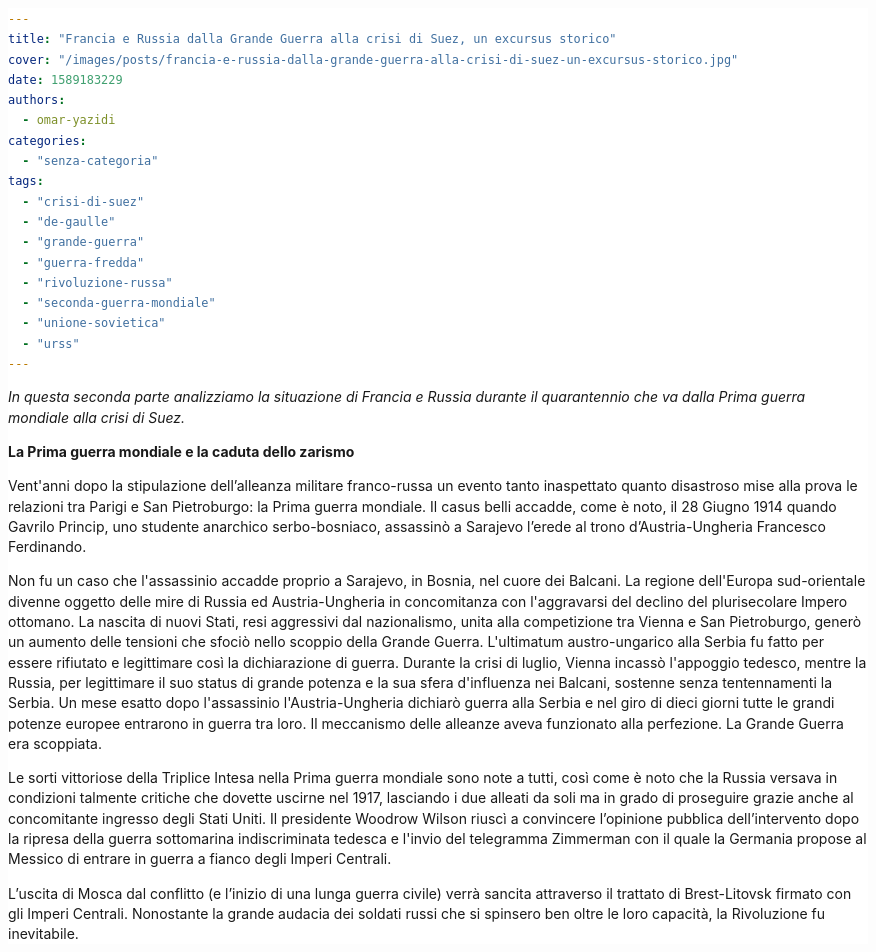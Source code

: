 ```yaml
---
title: "Francia e Russia dalla Grande Guerra alla crisi di Suez, un excursus storico"
cover: "/images/posts/francia-e-russia-dalla-grande-guerra-alla-crisi-di-suez-un-excursus-storico.jpg"
date: 1589183229
authors:
  - omar-yazidi
categories: 
  - "senza-categoria"
tags: 
  - "crisi-di-suez"
  - "de-gaulle"
  - "grande-guerra"
  - "guerra-fredda"
  - "rivoluzione-russa"
  - "seconda-guerra-mondiale"
  - "unione-sovietica"
  - "urss"
---
```


_In questa seconda parte analizziamo la situazione di Francia e Russia durante il quarantennio che va dalla Prima guerra mondiale alla crisi di Suez._

**La Prima guerra mondiale e la caduta dello zarismo**

Vent'anni dopo la stipulazione dell’alleanza militare franco-russa un evento tanto inaspettato quanto disastroso mise alla prova le relazioni tra Parigi e San Pietroburgo: la Prima guerra mondiale. Il casus belli accadde, come è noto, il 28 Giugno 1914 quando Gavrilo Princip, uno studente anarchico serbo-bosniaco, assassinò a Sarajevo l’erede al trono d’Austria-Ungheria Francesco Ferdinando.

Non fu un caso che l'assassinio accadde proprio a Sarajevo, in Bosnia, nel cuore dei Balcani. La regione dell'Europa sud-orientale divenne oggetto delle mire di Russia ed Austria-Ungheria in concomitanza con l'aggravarsi del declino del plurisecolare Impero ottomano. La nascita di nuovi Stati, resi aggressivi dal nazionalismo, unita alla competizione tra Vienna e San Pietroburgo, generò un aumento delle tensioni che sfociò nello scoppio della Grande Guerra. L'ultimatum austro-ungarico alla Serbia fu fatto per essere rifiutato e legittimare così la dichiarazione di guerra. Durante la crisi di luglio, Vienna incassò l'appoggio tedesco, mentre la Russia, per legittimare il suo status di grande potenza e la sua sfera d'influenza nei Balcani, sostenne senza tentennamenti la Serbia. Un mese esatto dopo l'assassinio l'Austria-Ungheria dichiarò guerra alla Serbia e nel giro di dieci giorni tutte le grandi potenze europee entrarono in guerra tra loro. Il meccanismo delle alleanze aveva funzionato alla perfezione. La Grande Guerra era scoppiata.

Le sorti vittoriose della Triplice Intesa nella Prima guerra mondiale sono note a tutti, così come è noto che la Russia versava in condizioni talmente critiche che dovette uscirne nel 1917, lasciando i due alleati da soli ma in grado di proseguire grazie anche al concomitante ingresso degli Stati Uniti. Il presidente Woodrow Wilson riuscì a convincere l’opinione pubblica dell’intervento dopo la ripresa della guerra sottomarina indiscriminata tedesca e l'invio del telegramma Zimmerman con il quale la Germania propose al Messico di entrare in guerra a fianco degli Imperi Centrali.

L’uscita di Mosca dal conflitto (e l’inizio di una lunga guerra civile) verrà sancita attraverso il trattato di Brest-Litovsk firmato con gli Imperi Centrali. Nonostante la grande audacia dei soldati russi che si spinsero ben oltre le loro capacità, la Rivoluzione fu inevitabile.
